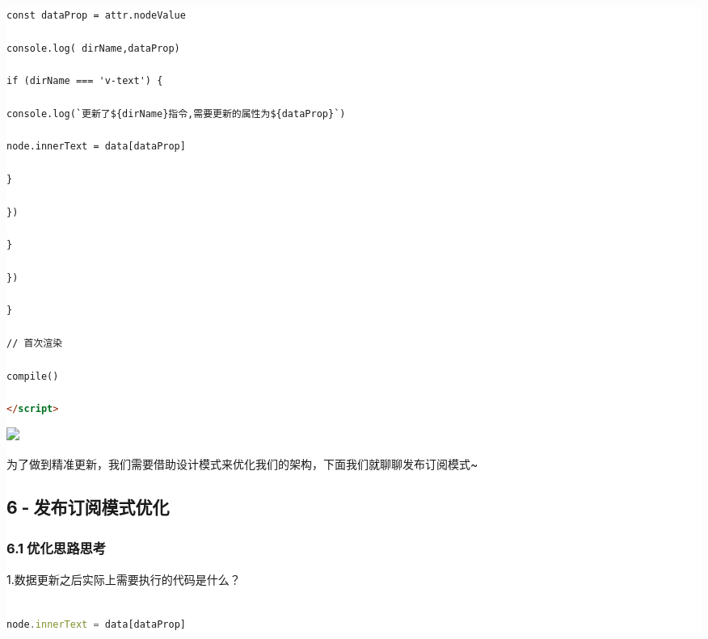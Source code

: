 ```html
const dataProp = attr.nodeValue

console.log( dirName,dataProp)

if (dirName === 'v-text') {

console.log(`更新了${dirName}指令,需要更新的属性为${dataProp}`)

node.innerText = data[dataProp]

}

})

}

})

}

// 首次渲染

compile()

</script>

```

  

![](asset/problem.png)

  

为了做到精准更新，我们需要借助设计模式来优化我们的架构，下面我们就聊聊发布订阅模式~

  

## 6 - 发布订阅模式优化

  

### 6.1 优化思路思考

  

1.数据更新之后实际上需要执行的代码是什么？

  

```js

node.innerText = data[dataProp]

```

  